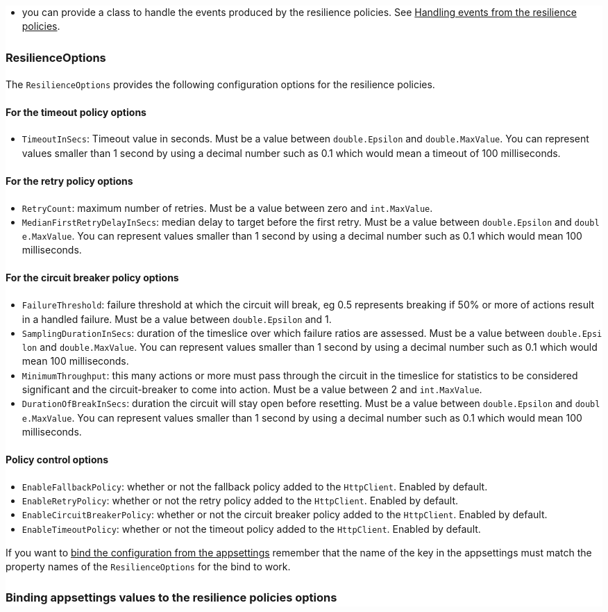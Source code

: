 - you can provide a class to handle the events produced by the resilience policies. See [Handling events from the resilience policies](#handling-events-from-the-resilience-policies).

### ResilienceOptions

The `ResilienceOptions` provides the following configuration options for the resilience policies.

#### For the timeout policy options

- `TimeoutInSecs`: Timeout value in seconds. Must be a value between `double.Epsilon` and `double.MaxValue`. You can represent values smaller than 1 second by using a decimal number such as 0.1 which would mean a timeout of 100 milliseconds.

#### For the retry policy options

- `RetryCount`: maximum number of retries. Must be a value between zero and `int.MaxValue`.
- `MedianFirstRetryDelayInSecs`:  median delay to target before the first retry. Must be a value between `double.Epsilon` and `double.MaxValue`. You can represent values smaller than 1 second by using a decimal number such as 0.1 which would mean 100 milliseconds.

#### For the circuit breaker policy options

- `FailureThreshold`: failure threshold at which the circuit will break, eg 0.5 represents breaking if 50% or more of actions result in a handled failure. Must be a value between `double.Epsilon` and 1.
- `SamplingDurationInSecs`:  duration of the timeslice over which failure ratios are assessed. Must be a value between `double.Epsilon` and `double.MaxValue`. You can represent values smaller than 1 second by using a decimal number such as 0.1 which would mean 100 milliseconds.
- `MinimumThroughput`: this many actions or more must pass through the circuit in the timeslice for statistics to be considered significant and the circuit-breaker to come into action. Must be a value between 2 and `int.MaxValue`.
- `DurationOfBreakInSecs`: duration the circuit will stay open before resetting. Must be a value between `double.Epsilon` and `double.MaxValue`. You can represent values smaller than 1 second by using a decimal number such as 0.1 which would mean 100 milliseconds.

#### Policy control options

- `EnableFallbackPolicy`: whether or not the fallback policy added to the `HttpClient`. Enabled by default.
- `EnableRetryPolicy`: whether or not the retry policy added to the `HttpClient`. Enabled by default.
- `EnableCircuitBreakerPolicy`: whether or not the circuit breaker policy added to the `HttpClient`. Enabled by default.
- `EnableTimeoutPolicy`: whether or not the timeout policy added to the `HttpClient`. Enabled by default.

If you want to [bind the configuration from the appsettings](https://docs.microsoft.com/en-us/aspnet/core/fundamentals/configuration/options?view=aspnetcore-5.0#bind-hierarchical-configuration) remember that the name of the key in the appsettings must match the property names of the `ResilienceOptions` for the bind to work.

### Binding appsettings values to the resilience policies options
